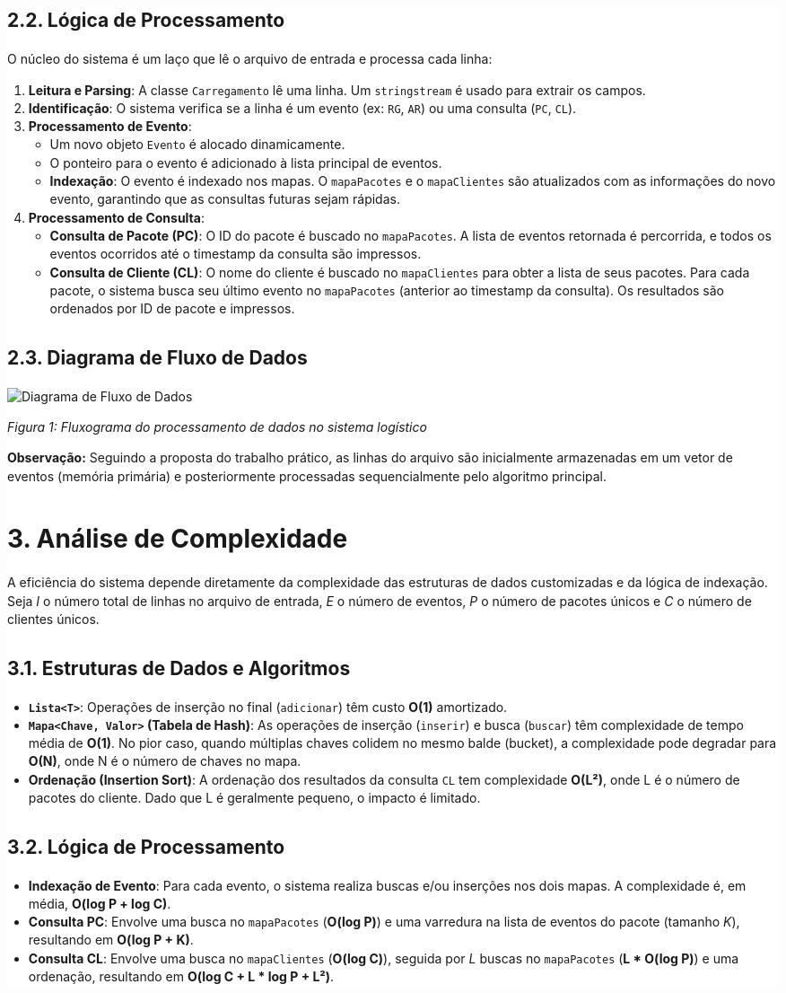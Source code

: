 ## 2.2. Lógica de Processamento

O núcleo do sistema é um laço que lê o arquivo de entrada e processa cada linha:

1.  **Leitura e Parsing**: A classe `Carregamento` lê uma linha. Um `stringstream` é usado para extrair os campos.
2.  **Identificação**: O sistema verifica se a linha é um evento (ex: `RG`, `AR`) ou uma consulta (`PC`, `CL`).
3.  **Processamento de Evento**:
    -   Um novo objeto `Evento` é alocado dinamicamente.
    -   O ponteiro para o evento é adicionado à lista principal de eventos.
    -   **Indexação**: O evento é indexado nos mapas. O `mapaPacotes` e o `mapaClientes` são atualizados com as informações do novo evento, garantindo que as consultas futuras sejam rápidas.
4.  **Processamento de Consulta**:
    -   **Consulta de Pacote (PC)**: O ID do pacote é buscado no `mapaPacotes`. A lista de eventos retornada é percorrida, e todos os eventos ocorridos até o timestamp da consulta são impressos.
    -   **Consulta de Cliente (CL)**: O nome do cliente é buscado no `mapaClientes` para obter a lista de seus pacotes. Para cada pacote, o sistema busca seu último evento no `mapaPacotes` (anterior ao timestamp da consulta). Os resultados são ordenados por ID de pacote e impressos.

## 2.3. Diagrama de Fluxo de Dados

![Diagrama de Fluxo de Dados](image.png)

*Figura 1: Fluxograma do processamento de dados no sistema logístico*

**Observação:** Seguindo a proposta do trabalho prático, as linhas do arquivo são inicialmente armazenadas em um vetor de eventos (memória primária) e posteriormente processadas sequencialmente pelo algoritmo principal.

# 3. Análise de Complexidade

A eficiência do sistema depende diretamente da complexidade das estruturas de dados customizadas e da lógica de indexação. Seja *I* o número total de linhas no arquivo de entrada, *E* o número de eventos, *P* o número de pacotes únicos e *C* o número de clientes únicos.

## 3.1. Estruturas de Dados e Algoritmos

-   **`Lista<T>`**: Operações de inserção no final (`adicionar`) têm custo **O(1)** amortizado.
-   **`Mapa<Chave, Valor>` (Tabela de Hash)**: As operações de inserção (`inserir`) e busca (`buscar`) têm complexidade de tempo média de **O(1)**. No pior caso, quando múltiplas chaves colidem no mesmo balde (bucket), a complexidade pode degradar para **O(N)**, onde N é o número de chaves no mapa.
-   **Ordenação (Insertion Sort)**: A ordenação dos resultados da consulta `CL` tem complexidade **O(L²)**, onde L é o número de pacotes do cliente. Dado que L é geralmente pequeno, o impacto é limitado.

## 3.2. Lógica de Processamento

-   **Indexação de Evento**: Para cada evento, o sistema realiza buscas e/ou inserções nos dois mapas. A complexidade é, em média, **O(log P + log C)**.
-   **Consulta PC**: Envolve uma busca no `mapaPacotes` (**O(log P)**) e uma varredura na lista de eventos do pacote (tamanho *K*), resultando em **O(log P + K)**.
-   **Consulta CL**: Envolve uma busca no `mapaClientes` (**O(log C)**), seguida por *L* buscas no `mapaPacotes` (**L \* O(log P)**) e uma ordenação, resultando em **O(log C + L \* log P + L²)**.
